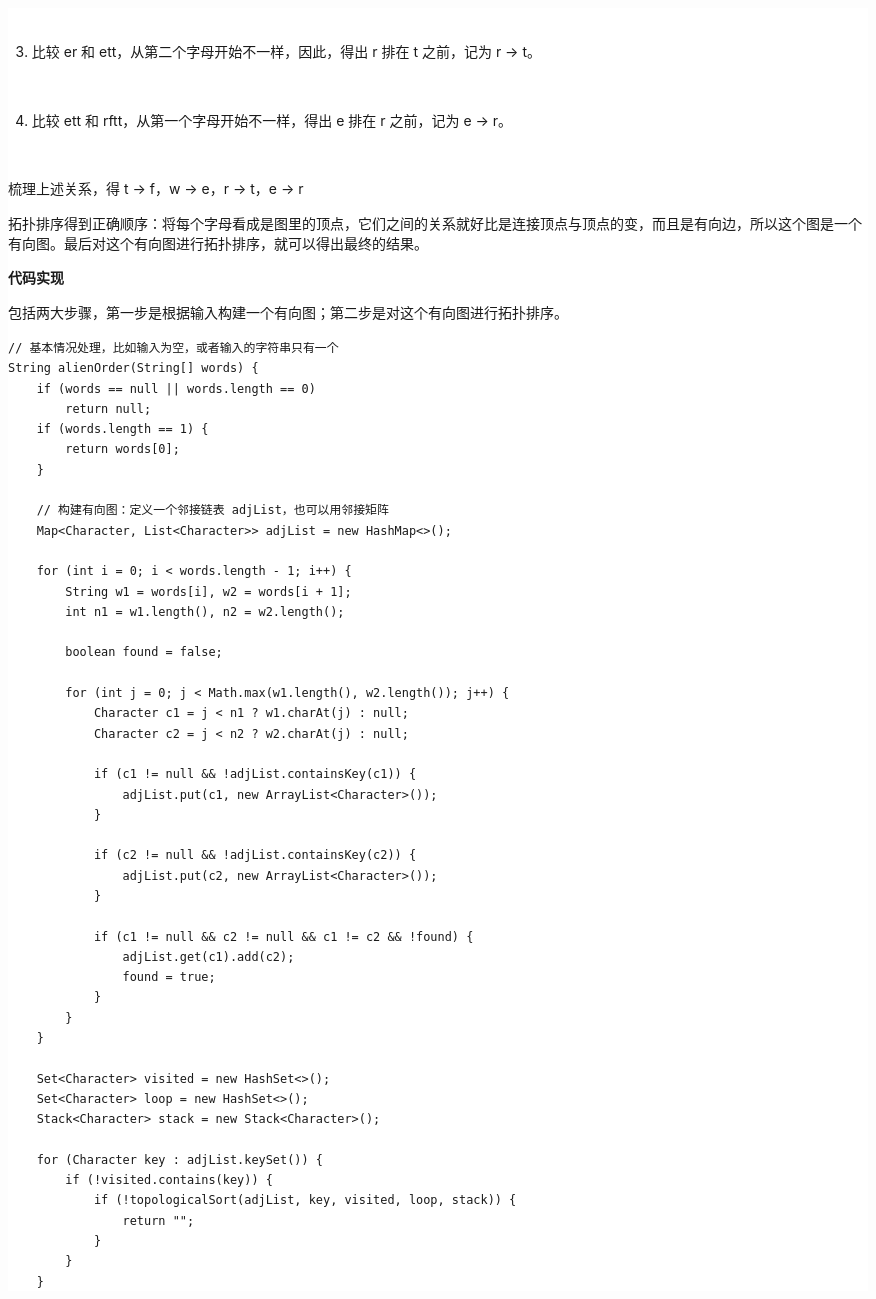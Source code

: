 <Image alt="" src="http://s0.lgstatic.com/i/image2/M01/90/FB/CgoB5l2Ieo2AHp2gABsjRhdqs-o833.gif"/>

3. 比较 er 和 ett，从第二个字母开始不一样，因此，得出 r 排在 t 之前，记为 r -\> t。

<Image alt="" src="http://s0.lgstatic.com/i/image2/M01/91/1B/CgotOV2Ieo6AGzbmABkoJlXVd6Q543.gif"/>

4. 比较 ett 和 rftt，从第一个字母开始不一样，得出 e 排在 r 之前，记为 e -\> r。

<Image alt="" src="http://s0.lgstatic.com/i/image2/M01/90/FB/CgoB5l2Ieo-AQsABACwHvWpfLUM265.gif"/>

梳理上述关系，得 t -\> f，w -\> e，r -\> t，e -\> r

拓扑排序得到正确顺序：将每个字母看成是图里的顶点，它们之间的关系就好比是连接顶点与顶点的变，而且是有向边，所以这个图是一个有向图。最后对这个有向图进行拓扑排序，就可以得出最终的结果。 <Image alt="" src="http://s0.lgstatic.com/i/image2/M01/91/1B/CgotOV2Ieo-AL2rOAAA-SDWivvo697.png"/>

**代码实现**

包括两大步骤，第一步是根据输入构建一个有向图；第二步是对这个有向图进行拓扑排序。

```
// 基本情况处理，比如输入为空，或者输入的字符串只有一个
String alienOrder(String[] words) {
    if (words == null || words.length == 0)
        return null;
    if (words.length == 1) {
        return words[0];
    }
  
    // 构建有向图：定义一个邻接链表 adjList，也可以用邻接矩阵
    Map<Character, List<Character>> adjList = new HashMap<>();

    for (int i = 0; i < words.length - 1; i++) {
        String w1 = words[i], w2 = words[i + 1];
        int n1 = w1.length(), n2 = w2.length();

        boolean found = false;
    
        for (int j = 0; j < Math.max(w1.length(), w2.length()); j++) {
            Character c1 = j < n1 ? w1.charAt(j) : null;
            Character c2 = j < n2 ? w2.charAt(j) : null;

            if (c1 != null && !adjList.containsKey(c1)) {
                adjList.put(c1, new ArrayList<Character>());
            }

            if (c2 != null && !adjList.containsKey(c2)) {
                adjList.put(c2, new ArrayList<Character>());
            }

            if (c1 != null && c2 != null && c1 != c2 && !found) {
                adjList.get(c1).add(c2);
                found = true;
            }
        }
    }

    Set<Character> visited = new HashSet<>();
    Set<Character> loop = new HashSet<>();
    Stack<Character> stack = new Stack<Character>();
  
    for (Character key : adjList.keySet()) {
        if (!visited.contains(key)) {
            if (!topologicalSort(adjList, key, visited, loop, stack)) {
                return "";
            }
        }
    }

```
